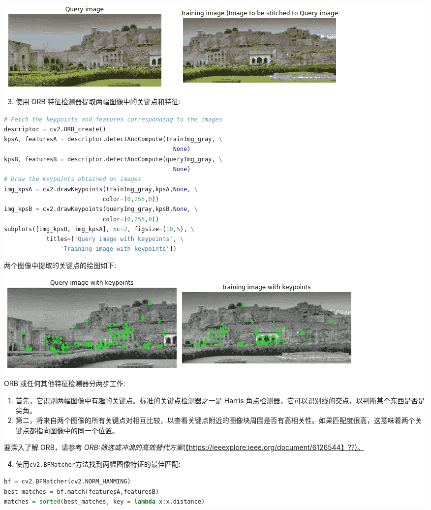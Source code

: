 ![](img/6b325eb1-5192-47f9-9499-cfa3b97cc27a.png)

3.  使用 ORB 特征检测器提取两幅图像中的关键点和特征:

```py
# Fetch the keypoints and features corresponding to the images
descriptor = cv2.ORB_create()
kpsA, featuresA = descriptor.detectAndCompute(trainImg_gray, \
                                                None)
kpsB, featuresB = descriptor.detectAndCompute(queryImg_gray, \
                                                None)
# Draw the keypoints obtained on images
img_kpsA = cv2.drawKeypoints(trainImg_gray,kpsA,None, \
                            color=(0,255,0))
img_kpsB = cv2.drawKeypoints(queryImg_gray,kpsB,None, \
                            color=(0,255,0))
subplots([img_kpsB, img_kpsA], nc=2, figsize=(10,5), \
            titles=['Query image with keypoints', \
                'Training image with keypoints'])
```

两个图像中提取的关键点的绘图如下:

![](img/abe4788b-e152-4adc-9c4c-265868d91435.png)

ORB 或任何其他特征检测器分两步工作:

1.  首先，它识别两幅图像中有趣的关键点。标准的关键点检测器之一是 Harris 角点检测器，它可以识别线的交点，以判断某个东西是否是尖角。
2.  第二，将来自两个图像的所有关键点对相互比较，以查看关键点附近的图像块周围是否有高相关性。如果匹配度很高，这意味着两个关键点都指向图像中的同一个位置。

要深入了解 ORB，请参考 *ORB:筛选或冲浪的高效替代方案*(【https://ieeexplore.ieee.org/document/6126544】??)。

4.  使用`cv2.BFMatcher`方法找到两幅图像特征的最佳匹配:

```py
bf = cv2.BFMatcher(cv2.NORM_HAMMING)
best_matches = bf.match(featuresA,featuresB)
matches = sorted(best_matches, key = lambda x:x.distance)
```
